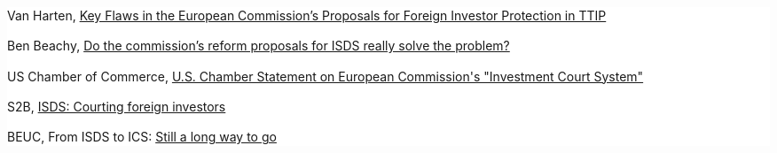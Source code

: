Van Harten, [Key Flaws in the European Commission’s Proposals for Foreign Investor Protection in TTIP](http://papers.ssrn.com/sol3/papers.cfm?abstract_id=2692122)

Ben Beachy, [Do the commission’s reform proposals for ISDS really solve the problem?](https://stop-ttip.org/blog/do-the-commissions-reform-proposals-for-isds-really-solve-the-problem/)

US Chamber of Commerce, [U.S. Chamber Statement on European Commission's "Investment Court System"](http://www.thebahamasweekly.com/publish/international/U_S_Chamber_Statement_on_European_Commission_s_Investment_Court_System_printer.shtml)

S2B, [ISDS: Courting foreign investors](http://www.s2bnetwork.org/isds-courting-foreign-investors/)

BEUC, From ISDS to ICS: [Still a long way to go](http://www.beuc.eu/blog/from-isds-to-ics-still-a-long-way-to-go/)
